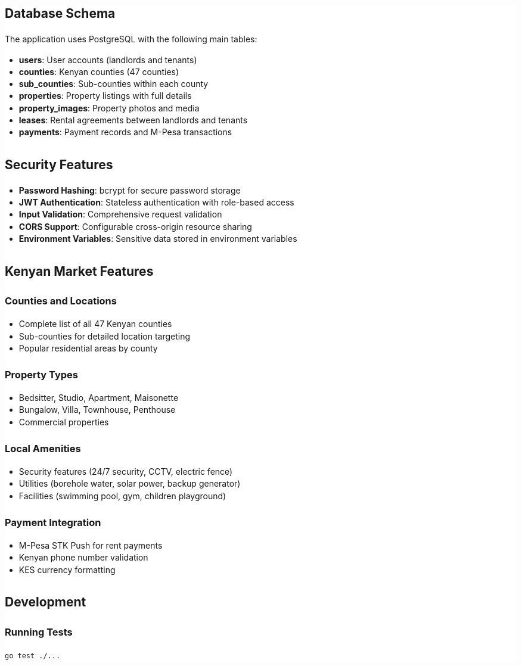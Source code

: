 ## Database Schema

The application uses PostgreSQL with the following main tables:

- **users**: User accounts (landlords and tenants)
- **counties**: Kenyan counties (47 counties)
- **sub_counties**: Sub-counties within each county
- **properties**: Property listings with full details
- **property_images**: Property photos and media
- **leases**: Rental agreements between landlords and tenants
- **payments**: Payment records and M-Pesa transactions

## Security Features

- **Password Hashing**: bcrypt for secure password storage
- **JWT Authentication**: Stateless authentication with role-based access
- **Input Validation**: Comprehensive request validation
- **CORS Support**: Configurable cross-origin resource sharing
- **Environment Variables**: Sensitive data stored in environment variables

## Kenyan Market Features

### Counties and Locations
- Complete list of all 47 Kenyan counties
- Sub-counties for detailed location targeting
- Popular residential areas by county

### Property Types
- Bedsitter, Studio, Apartment, Maisonette
- Bungalow, Villa, Townhouse, Penthouse
- Commercial properties

### Local Amenities
- Security features (24/7 security, CCTV, electric fence)
- Utilities (borehole water, solar power, backup generator)
- Facilities (swimming pool, gym, children playground)

### Payment Integration
- M-Pesa STK Push for rent payments
- Kenyan phone number validation
- KES currency formatting

## Development

### Running Tests
```bash
go test ./...
```
